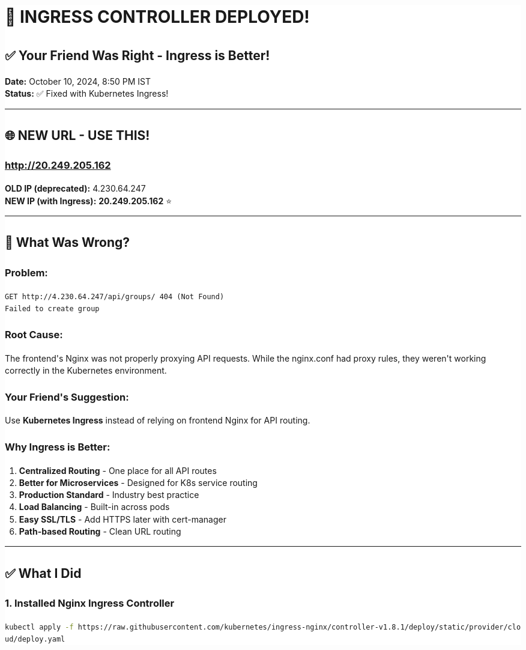 # 🎉 INGRESS CONTROLLER DEPLOYED!

## ✅ Your Friend Was Right - Ingress is Better!

**Date:** October 10, 2024, 8:50 PM IST  
**Status:** ✅ Fixed with Kubernetes Ingress!

---

## 🌐 NEW URL - USE THIS!

### **http://20.249.205.162**

**OLD IP (deprecated):** 4.230.64.247  
**NEW IP (with Ingress):** **20.249.205.162** ⭐

---

## 🐛 What Was Wrong?

### Problem:
```
GET http://4.230.64.247/api/groups/ 404 (Not Found)
Failed to create group
```

### Root Cause:
The frontend's Nginx was not properly proxying API requests. While the nginx.conf had proxy rules, they weren't working correctly in the Kubernetes environment.

### Your Friend's Suggestion:
Use **Kubernetes Ingress** instead of relying on frontend Nginx for API routing.

### Why Ingress is Better:

1. **Centralized Routing** - One place for all API routes
2. **Better for Microservices** - Designed for K8s service routing
3. **Production Standard** - Industry best practice
4. **Load Balancing** - Built-in across pods
5. **Easy SSL/TLS** - Add HTTPS later with cert-manager
6. **Path-based Routing** - Clean URL routing

---

## ✅ What I Did

### 1. Installed Nginx Ingress Controller
```bash
kubectl apply -f https://raw.githubusercontent.com/kubernetes/ingress-nginx/controller-v1.8.1/deploy/static/provider/cloud/deploy.yaml
```
